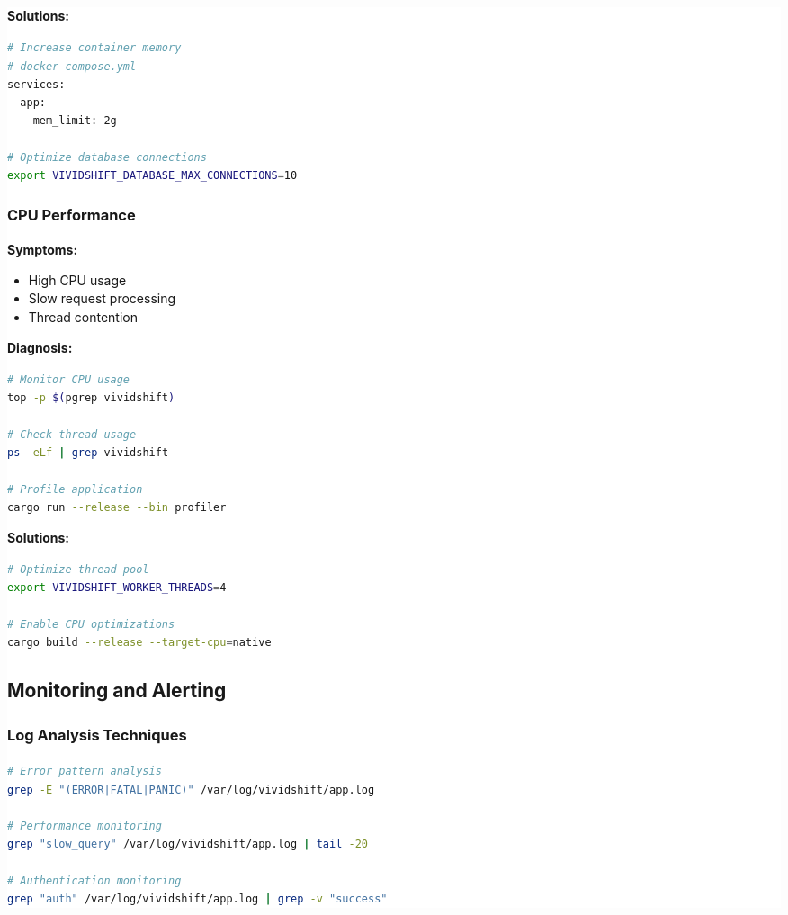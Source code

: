 **Solutions:**
```bash
# Increase container memory
# docker-compose.yml
services:
  app:
    mem_limit: 2g
    
# Optimize database connections
export VIVIDSHIFT_DATABASE_MAX_CONNECTIONS=10
```

### CPU Performance
**Symptoms:**
- High CPU usage
- Slow request processing
- Thread contention

**Diagnosis:**
```bash
# Monitor CPU usage
top -p $(pgrep vividshift)

# Check thread usage
ps -eLf | grep vividshift

# Profile application
cargo run --release --bin profiler
```

**Solutions:**
```bash
# Optimize thread pool
export VIVIDSHIFT_WORKER_THREADS=4

# Enable CPU optimizations
cargo build --release --target-cpu=native
```

## Monitoring and Alerting

### Log Analysis Techniques
```bash
# Error pattern analysis
grep -E "(ERROR|FATAL|PANIC)" /var/log/vividshift/app.log

# Performance monitoring
grep "slow_query" /var/log/vividshift/app.log | tail -20

# Authentication monitoring
grep "auth" /var/log/vividshift/app.log | grep -v "success"
```
